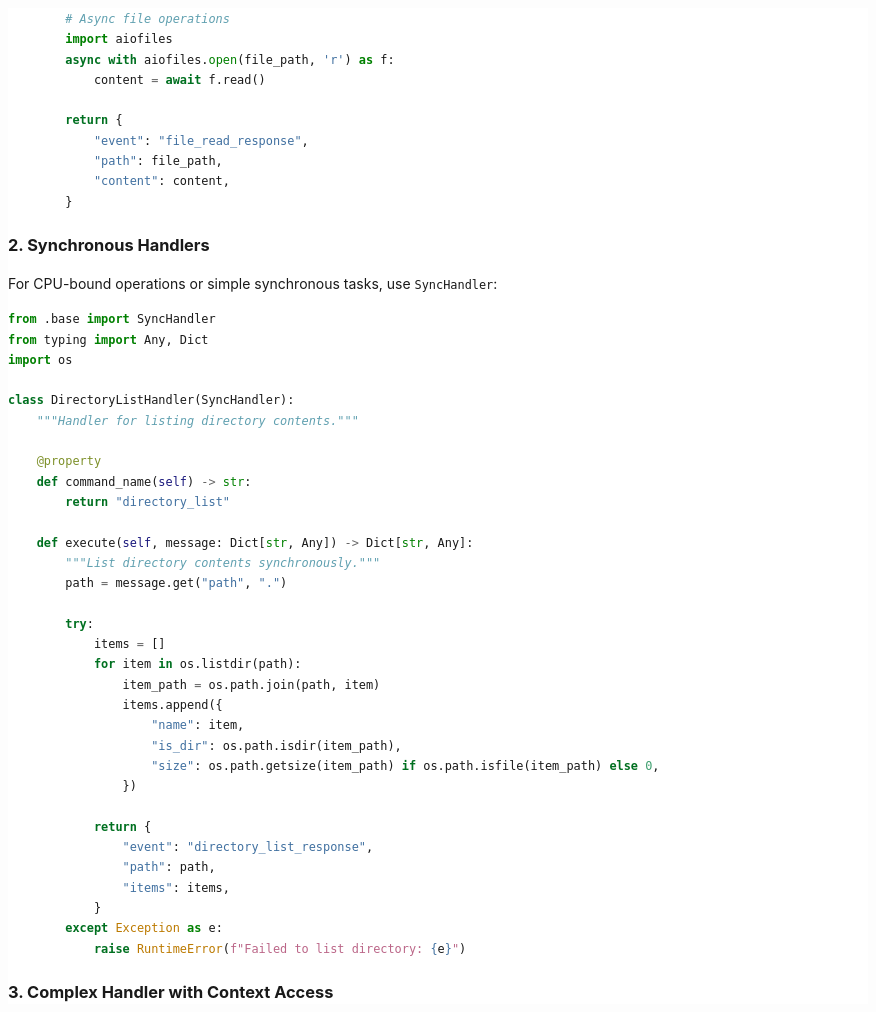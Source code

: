 ```python
        # Async file operations
        import aiofiles
        async with aiofiles.open(file_path, 'r') as f:
            content = await f.read()
        
        return {
            "event": "file_read_response",
            "path": file_path,
            "content": content,
        }
```

### 2. Synchronous Handlers

For CPU-bound operations or simple synchronous tasks, use `SyncHandler`:

```python
from .base import SyncHandler
from typing import Any, Dict
import os

class DirectoryListHandler(SyncHandler):
    """Handler for listing directory contents."""
    
    @property
    def command_name(self) -> str:
        return "directory_list"
    
    def execute(self, message: Dict[str, Any]) -> Dict[str, Any]:
        """List directory contents synchronously."""
        path = message.get("path", ".")
        
        try:
            items = []
            for item in os.listdir(path):
                item_path = os.path.join(path, item)
                items.append({
                    "name": item,
                    "is_dir": os.path.isdir(item_path),
                    "size": os.path.getsize(item_path) if os.path.isfile(item_path) else 0,
                })
            
            return {
                "event": "directory_list_response",
                "path": path,
                "items": items,
            }
        except Exception as e:
            raise RuntimeError(f"Failed to list directory: {e}")
```

### 3. Complex Handler with Context Access
